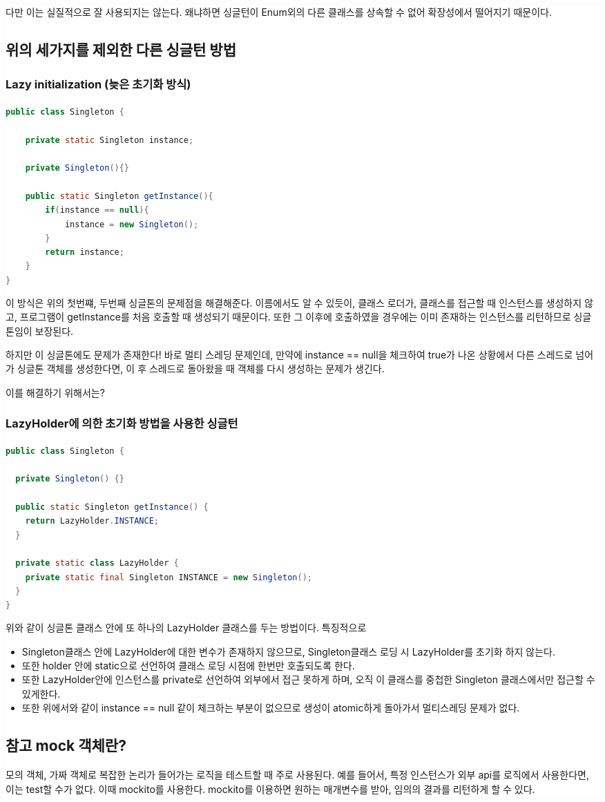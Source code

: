 다만 이는 실질적으로 잘 사용되지는 않는다.
왜냐하면 싱글턴이 Enum외의 다른 클래스를 상속할 수 없어 확장성에서 떨어지기 때문이다.
## 위의 세가지를 제외한 다른 싱글턴 방법
### Lazy initialization (늦은 초기화 방식)
```java
public class Singleton {

    private static Singleton instance;

    private Singleton(){}

    public static Singleton getInstance(){
        if(instance == null){
            instance = new Singleton();
        }
        return instance;
    }
}
```
이 방식은 위의 첫번쨰, 두번째 싱글톤의 문제점을 해결해준다. 이름에서도 알 수 있듯이, 클래스 로더가, 클래스를 접근할 때 인스턴스를 생성하지 않고, 프로그램이 getInstance를 처음 호출할 때 생성되기 때문이다. 또한 그 이후에 호출하였을 경우에는 이미 존재하는 인스턴스를 리턴하므로 싱글톤임이 보장된다.

하지만 이 싱글톤에도 문제가 존재한다! 바로 멀티 스레딩 문제인데, 만약에 instance == null을 체크하여 true가 나온 상황에서 다른 스레드로 넘어가 싱글톤 객체를 생성한다면, 이 후 스레드로 돌아왔을 때 객체를 다시 생성하는 문제가 생긴다.

이를 해결하기 위해서는?
### LazyHolder에 의한 초기화 방법을 사용한 싱글턴
```java
public class Singleton {
  
  private Singleton() {}
  
  public static Singleton getInstance() {
    return LazyHolder.INSTANCE;
  }
  
  private static class LazyHolder {
    private static final Singleton INSTANCE = new Singleton();  
  }
}
```
위와 같이 싱글톤 클래스 안에 또 하나의 LazyHolder 클래스를 두는 방법이다.
특징적으로 
* Singleton클래스 안에 LazyHolder에 대한 변수가 존재하지 않으므로, Singleton클래스 로딩 시 LazyHolder를 초기화 하지 않는다.
* 또한 holder 안에 static으로 선언하여 클래스 로딩 시점에 한번만 호출되도록 한다.
* 또한 LazyHolder안에 인스턴스를 private로 선언하여 외부에서 접근 못하게 하며, 오직 이 클래스를 중첩한 Singleton 클래스에서만 접근할 수 있게한다.
* 또한 위에서와 같이 instance == null 같이 체크하는 부분이 없으므로 생성이 atomic하게 돌아가서 멀티스레딩 문제가 없다.


## 참고 mock 객체란?
모의 객체, 가짜 객체로 복잡한 논리가 들어가는 로직을 테스트할 때 주로 사용된다.
예를 들어서, 특정 인스턴스가 외부 api를 로직에서 사용한다면, 이는 test할 수가 없다. 이때 mockito를 사용한다. mockito를 이용하면 원하는 매개변수를 받아, 임의의 결과를 리턴하게 할 수 있다.
